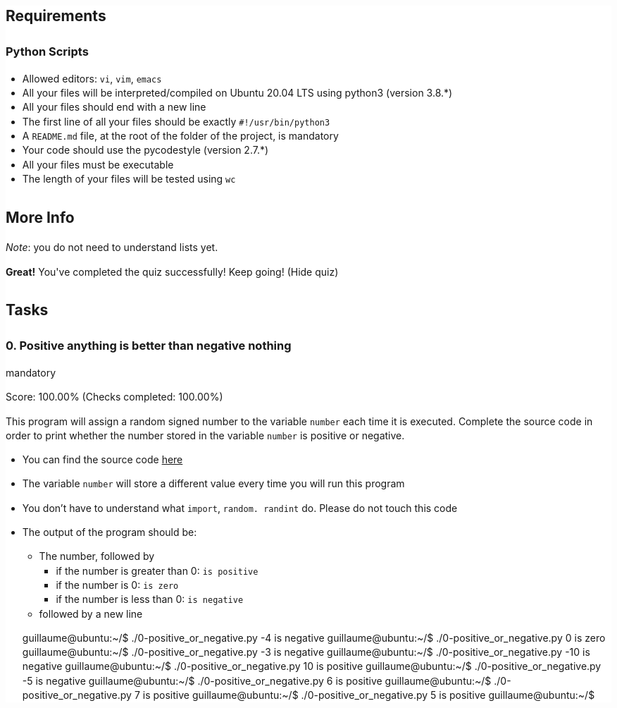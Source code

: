Requirements
------------

### Python Scripts

*   Allowed editors: `vi`, `vim`, `emacs`
*   All your files will be interpreted/compiled on Ubuntu 20.04 LTS using python3 (version 3.8.\*)
*   All your files should end with a new line
*   The first line of all your files should be exactly `#!/usr/bin/python3`
*   A `README.md` file, at the root of the folder of the project, is mandatory
*   Your code should use the pycodestyle (version 2.7.\*)
*   All your files must be executable
*   The length of your files will be tested using `wc`

More Info
---------

_Note_: you do not need to understand lists yet.

**Great!** You've completed the quiz successfully! Keep going! (Hide quiz)

Tasks
-----

### 0\. Positive anything is better than negative nothing

mandatory

Score: 100.00% (Checks completed: 100.00%)

This program will assign a random signed number to the variable `number` each time it is executed. Complete the source code in order to print whether the number stored in the variable `number` is positive or negative.

*   You can find the source code [here](/rltoken/aBRwd0uo_aZMPK2CBG1syg "here")
*   The variable `number` will store a different value every time you will run this program
*   You don’t have to understand what `import`, `random. randint` do. Please do not touch this code
*   The output of the program should be:
    *   The number, followed by
        *   if the number is greater than 0: `is positive`
        *   if the number is 0: `is zero`
        *   if the number is less than 0: `is negative`
    *   followed by a new line

    guillaume@ubuntu:~/$ ./0-positive_or_negative.py 
    -4 is negative
    guillaume@ubuntu:~/$ ./0-positive_or_negative.py 
    0 is zero
    guillaume@ubuntu:~/$ ./0-positive_or_negative.py 
    -3 is negative
    guillaume@ubuntu:~/$ ./0-positive_or_negative.py 
    -10 is negative
    guillaume@ubuntu:~/$ ./0-positive_or_negative.py 
    10 is positive
    guillaume@ubuntu:~/$ ./0-positive_or_negative.py 
    -5 is negative
    guillaume@ubuntu:~/$ ./0-positive_or_negative.py 
    6 is positive
    guillaume@ubuntu:~/$ ./0-positive_or_negative.py 
    7 is positive
    guillaume@ubuntu:~/$ ./0-positive_or_negative.py 
    5 is positive
    guillaume@ubuntu:~/$ 
    
